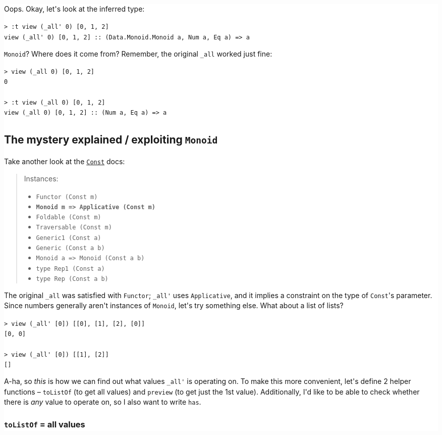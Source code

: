 Oops. Okay, let's look at the inferred type:

~~~ {.haskell .repl}
> :t view (_all' 0) [0, 1, 2]
view (_all' 0) [0, 1, 2] :: (Data.Monoid.Monoid a, Num a, Eq a) => a
~~~

`Monoid`? Where does it come from? Remember, the original `_all` worked just
fine:

~~~ {.haskell .repl}
> view (_all 0) [0, 1, 2]
0

> :t view (_all 0) [0, 1, 2]
view (_all 0) [0, 1, 2] :: (Num a, Eq a) => a
~~~

## The mystery explained / exploiting `Monoid`

Take another look at the [`Const`][] docs:

> Instances:
> 
>   * `Functor (Const m)`
>   * **`Monoid m => Applicative (Const m)`**
>   * `Foldable (Const m)`
>   * `Traversable (Const m)`
>   * `Generic1 (Const a)`
>   * `Generic (Const a b)`
>   * `Monoid a => Monoid (Const a b)`
>   * `type Rep1 (Const a)`
>   * `type Rep (Const a b)`

The original `_all` was satisfied with `Functor`; `_all'` uses `Applicative`,
and it implies a constraint on the type of `Const`'s parameter. Since numbers
generally aren't instances of `Monoid`, let's try something else. What about
a list of lists?

~~~ {.haskell .repl}
> view (_all' [0]) [[0], [1], [2], [0]]
[0, 0]

> view (_all' [0]) [[1], [2]]
[]
~~~

A-ha, so *this* is how we can find out what values `_all'` is operating on.
To make this more convenient, let's define 2 helper functions – `toListOf`
(to get all values) and `preview` (to get just the 1st value). Additionally,
I'd like to be able to check whether there is *any* value to operate on, so I
also want to write `has`.

### `toListOf` = all values


[haskell-learning]: https://github.com/haskell-learning-group/haskell-learning-group
[LYAH on functors and monoids]: http://learnyouahaskell.com/functors-applicative-functors-and-monoids
[LYAH on monads]: http://learnyouahaskell.com/a-fistful-of-monads
[SoH FAM]: https://www.fpcomplete.com/school/advanced-haskell/functors-applicative-functors-and-monads
[adit.io FAM]: http://adit.io/posts/2013-04-17-functors,_applicatives,_and_monads_in_pictures.html
[haskellforall lenses]: http://www.haskellforall.com/2013/05/program-imperatively-using-haskell.html
[Wikibook lenses]: https://en.wikibooks.org/wiki/Haskell/Lenses_and_functional_references
[LYAH list monad]: http://learnyouahaskell.com/a-fistful-of-monads#the-list-monad
[AMP]: http://www.haskell.org/haskellwiki/Functor-Applicative-Monad_Proposal
[SO Storey]: http://stackoverflow.com/q/26167727/615030
[typed holes]: https://www.haskell.org/ghc/docs/latest/html/users_guide/typed-holes.html
[RWH dlist]: http://book.realworldhaskell.org/read/data-structures.html#data.dlist
[SO dlist]: http://stackoverflow.com/a/13879693/615030
[pipes tutorial]: http://hackage.haskell.org/package/pipes/docs/Pipes-Tutorial.html
[lens toListOf change]: https://github.com/ekmett/lens/issues/105
[ro-che lens]: http://ro-che.info/articles/2014-04-24-lens-unidiomatic
[HW fundeps]: http://www.haskell.org/haskellwiki/Functional_dependencies
[HLint]: http://community.haskell.org/~ndm/hlint/
[CPP tutorial]: http://www.cprogramming.com/tutorial/cpreprocessor.html
[Text chunks]: https://hackage.haskell.org/package/text/docs/Data-Text-Lazy-Internal.html#t:Text
[`Const`]: http://hackage.haskell.org/package/base/docs/Control-Applicative.html#v:Const
[`Identity`]: http://hackage.haskell.org/package/base/docs/Data-Functor-Identity.html#t:Identity
[`First`]: http://hackage.haskell.org/package/base/docs/Data-Monoid.html#t:First
[`Any`]: http://hackage.haskell.org/package/base/docs/Data-Monoid.html#t:Any
[`Endo`]: http://hackage.haskell.org/package/base/docs/Data-Monoid.html#t:Endo
[`Compose`]: http://hackage.haskell.org/package/transformers/docs/Data-Functor-Compose.html#t:Compose
[`Product`]: http://hackage.haskell.org/package/transformers/docs/Data-Functor-Product.html#t:Product
[`traverse`]: http://hackage.haskell.org/package/base/docs/Data-Traversable.html#v:traverse
[`Traversal`]: http://hackage.haskell.org/package/lens/docs/Control-Lens-Traversal.html#t:Traversal
[`each`]: http://hackage.haskell.org/package/lens/docs/Control-Lens-Each.html#v:each
[`_head`]: http://hackage.haskell.org/package/lens/docs/Control-Lens-Cons.html#v:_head
[`_last`]: http://hackage.haskell.org/package/lens/docs/Control-Lens-Cons.html#v:_last
[`_tail`]: http://hackage.haskell.org/package/lens/docs/Control-Lens-Cons.html#v:_tail
[`_init`]: http://hackage.haskell.org/package/lens/docs/Control-Lens-Cons.html#v:_init
[`Each` src]: http://hackage.haskell.org/package/lens/docs/src/Control-Lens-Each.html
[`both`]: http://hackage.haskell.org/package/lens/docs/Control-Lens-Traversal.html#v:both
[`Bazaar`]: http://hackage.haskell.org/package/lens/docs/Control-Lens-Traversal.html#t:Bazaar
[`Data.Tree`]: http://hackage.haskell.org/package/containers/docs/Data-Tree.html
[`Data.Bifunctor`]: http://hackage.haskell.org/package/bifunctors/docs/Data-Bifunctor.html
[`second`]: http://hackage.haskell.org/package/bifunctors/docs/Data-Bifunctor.html#v:second
[`bimap`]: http://hackage.haskell.org/package/bifunctors/docs/Data-Bifunctor.html#v:bimap
[`***`]: http://hackage.haskell.org/package/base/docs/Control-Arrow.html#v:-42--42--42-
[`&&&`]: http://hackage.haskell.org/package/base/docs/Control-Arrow.html#v:-38--38--38-
[`liftM`]: http://hackage.haskell.org/package/base/docs/Control-Monad.html#v:liftM
